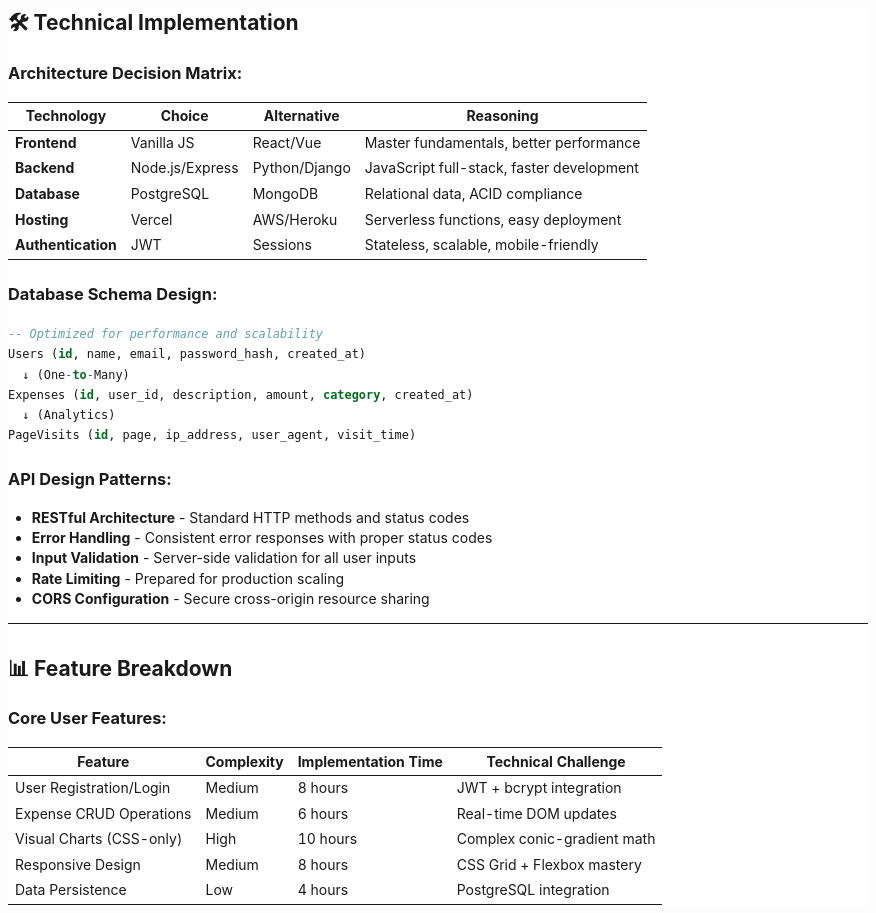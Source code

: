 
## 🛠️ **Technical Implementation**

### **Architecture Decision Matrix:**

| **Technology** | **Choice** | **Alternative** | **Reasoning** |
|----------------|------------|-----------------|---------------|
| **Frontend** | Vanilla JS | React/Vue | Master fundamentals, better performance |
| **Backend** | Node.js/Express | Python/Django | JavaScript full-stack, faster development |
| **Database** | PostgreSQL | MongoDB | Relational data, ACID compliance |
| **Hosting** | Vercel | AWS/Heroku | Serverless functions, easy deployment |
| **Authentication** | JWT | Sessions | Stateless, scalable, mobile-friendly |

### **Database Schema Design:**
```sql
-- Optimized for performance and scalability
Users (id, name, email, password_hash, created_at)
  ↓ (One-to-Many)
Expenses (id, user_id, description, amount, category, created_at)
  ↓ (Analytics)  
PageVisits (id, page, ip_address, user_agent, visit_time)
```

### **API Design Patterns:**
- **RESTful Architecture** - Standard HTTP methods and status codes
- **Error Handling** - Consistent error responses with proper status codes
- **Input Validation** - Server-side validation for all user inputs
- **Rate Limiting** - Prepared for production scaling
- **CORS Configuration** - Secure cross-origin resource sharing

---

## 📊 **Feature Breakdown**

### **Core User Features:**
| Feature | Complexity | Implementation Time | Technical Challenge |
|---------|------------|--------------------|--------------------|
| User Registration/Login | Medium | 8 hours | JWT + bcrypt integration |
| Expense CRUD Operations | Medium | 6 hours | Real-time DOM updates |
| Visual Charts (CSS-only) | High | 10 hours | Complex conic-gradient math |
| Responsive Design | Medium | 8 hours | CSS Grid + Flexbox mastery |
| Data Persistence | Low | 4 hours | PostgreSQL integration |
